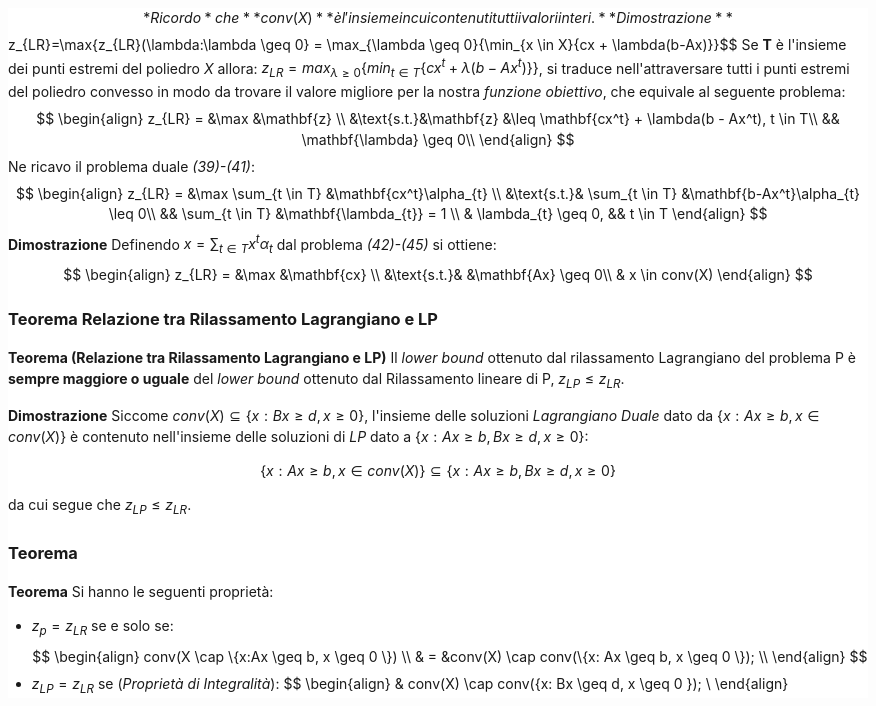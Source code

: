 $$
*Ricordo* che **conv(X)** è l'insieme in cui contenuti tutti i valori interi. 
**Dimostrazione**
$$z_{LR}=\max\{z_{LR}(\lambda:\lambda \geq 0\} = \max_{\lambda \geq 0}\{\min_{x \in X}\{cx + \lambda(b-Ax)\}\}$$
Se **T** è l'insieme dei punti estremi del poliedro $X$ allora:
$z_{LR}=max_{\lambda \geq 0}\{min_{t \in T}\{cx^t + \lambda(b - Ax^t)\}\}$, si traduce nell'attraversare tutti i punti estremi del poliedro convesso in modo da trovare il valore migliore per la nostra *funzione obiettivo*, che equivale al seguente problema:
$$
\begin{align}
    z_{LR} = &\max &\mathbf{z} \\
    &\text{s.t.}&\mathbf{z} &\leq \mathbf{cx^t} + \lambda(b - Ax^t), t \in T\\
    && \mathbf{\lambda} \geq 0\\
\end{align}
$$
Ne ricavo il problema duale *(39)-(41)*:
$$
\begin{align}
    z_{LR} = &\max \sum_{t \in T}  &\mathbf{cx^t}\alpha_{t} \\
    &\text{s.t.}& \sum_{t \in T}  &\mathbf{b-Ax^t}\alpha_{t} \leq 0\\
    &&  \sum_{t \in T}  &\mathbf{\lambda_{t}} = 1 \\
    & \lambda_{t} \geq 0, && t \in T
\end{align}
$$
**Dimostrazione**
Definendo $x=\sum_{t \in T} x^t \alpha_{t}$ dal problema *(42)-(45)* si ottiene:
$$
\begin{align}
    z_{LR} = &\max &\mathbf{cx} \\
    &\text{s.t.}& &\mathbf{Ax} \geq 0\\
    & x \in conv(X)
\end{align}
$$
### Teorema Relazione tra Rilassamento Lagrangiano e LP
**Teorema (Relazione tra Rilassamento Lagrangiano e LP)**
Il *lower bound* ottenuto dal rilassamento Lagrangiano del problema P è **sempre maggiore o uguale** del *lower bound* ottenuto dal Rilassamento lineare di P, $z_{LP} \leq z_{LR}$.

**Dimostrazione**
Siccome $conv(X) \subseteq \{x: Bx \geq d, x \geq 0 \}$, l'insieme delle soluzioni *Lagrangiano Duale* dato da $\{x:Ax \geq b, x \in conv(X) \}$ è contenuto nell'insieme delle soluzioni di *LP* dato a $\{x:Ax \geq b, Bx \geq d, x \geq 0 \}$:

$$\{x:Ax \geq b, x \in conv(X)\} \subseteq \{x: Ax \geq b, Bx \geq d, x \geq 0 \}$$

da cui segue che $z_{LP} \leq z_{LR}$.
### Teorema
**Teorema**
Si hanno le seguenti proprietà:
* $z_p = z_{LR}$ se e solo se:
$$
\begin{align}
    conv(X \cap \{x:Ax \geq b, x \geq 0 \}) \\
    & = 
    &conv(X) \cap conv(\{x: Ax \geq b, x \geq 0 \});  \\
\end{align}
$$
* $z_{LP} = z_{LR}$ se (*Proprietà di Integralità*):
$$
\begin{align}
    & conv(X) \cap conv(\{x: Bx \geq d, x \geq 0 \});  \\
\end{align}